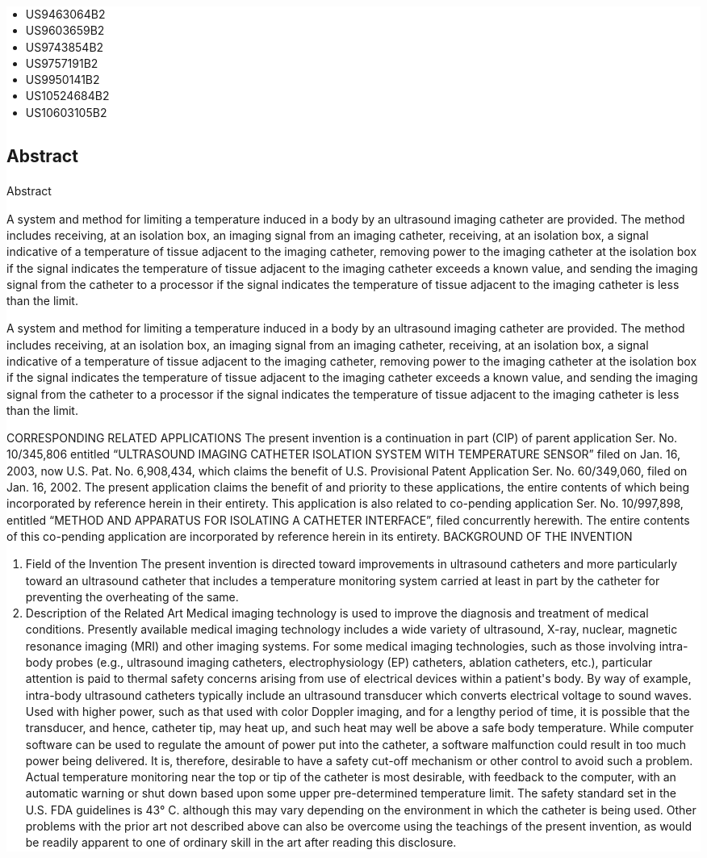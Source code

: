  * US9463064B2
 * US9603659B2
 * US9743854B2
 * US9757191B2
 * US9950141B2
 * US10524684B2
 * US10603105B2
## Abstract

Abstract

A system and method for limiting a temperature induced in a body by an ultrasound imaging catheter are provided. The method includes receiving, at an isolation box, an imaging signal from an imaging catheter, receiving, at an isolation box, a signal indicative of a temperature of tissue adjacent to the imaging catheter, removing power to the imaging catheter at the isolation box if the signal indicates the temperature of tissue adjacent to the imaging catheter exceeds a known value, and sending the imaging signal from the catheter to a processor if the signal indicates the temperature of tissue adjacent to the imaging catheter is less than the limit.



A system and method for limiting a temperature induced in a body by an ultrasound imaging catheter are provided. The method includes receiving, at an isolation box, an imaging signal from an imaging catheter, receiving, at an isolation box, a signal indicative of a temperature of tissue adjacent to the imaging catheter, removing power to the imaging catheter at the isolation box if the signal indicates the temperature of tissue adjacent to the imaging catheter exceeds a known value, and sending the imaging signal from the catheter to a processor if the signal indicates the temperature of tissue adjacent to the imaging catheter is less than the limit.

CORRESPONDING RELATED APPLICATIONS
The present invention is a continuation in part (CIP) of parent application Ser. No. 10/345,806 entitled “ULTRASOUND IMAGING CATHETER ISOLATION SYSTEM WITH TEMPERATURE SENSOR” filed on Jan. 16, 2003, now U.S. Pat. No. 6,908,434, which claims the benefit of U.S. Provisional Patent Application Ser. No. 60/349,060, filed on Jan. 16, 2002. The present application claims the benefit of and priority to these applications, the entire contents of which being incorporated by reference herein in their entirety.
This application is also related to co-pending application Ser. No. 10/997,898, entitled “METHOD AND APPARATUS FOR ISOLATING A CATHETER INTERFACE”, filed concurrently herewith. The entire contents of this co-pending application are incorporated by reference herein in its entirety.
BACKGROUND OF THE INVENTION
1. Field of the Invention
The present invention is directed toward improvements in ultrasound catheters and more particularly toward an ultrasound catheter that includes a temperature monitoring system carried at least in part by the catheter for preventing the overheating of the same.
2. Description of the Related Art
Medical imaging technology is used to improve the diagnosis and treatment of medical conditions. Presently available medical imaging technology includes a wide variety of ultrasound, X-ray, nuclear, magnetic resonance imaging (MRI) and other imaging systems.
For some medical imaging technologies, such as those involving intra-body probes (e.g., ultrasound imaging catheters, electrophysiology (EP) catheters, ablation catheters, etc.), particular attention is paid to thermal safety concerns arising from use of electrical devices within a patient's body. By way of example, intra-body ultrasound catheters typically include an ultrasound transducer which converts electrical voltage to sound waves. Used with higher power, such as that used with color Doppler imaging, and for a lengthy period of time, it is possible that the transducer, and hence, catheter tip, may heat up, and such heat may well be above a safe body temperature. While computer software can be used to regulate the amount of power put into the catheter, a software malfunction could result in too much power being delivered. It is, therefore, desirable to have a safety cut-off mechanism or other control to avoid such a problem.
Actual temperature monitoring near the top or tip of the catheter is most desirable, with feedback to the computer, with an automatic warning or shut down based upon some upper pre-determined temperature limit. The safety standard set in the U.S. FDA guidelines is 43° C. although this may vary depending on the environment in which the catheter is being used.
Other problems with the prior art not described above can also be overcome using the teachings of the present invention, as would be readily apparent to one of ordinary skill in the art after reading this disclosure.